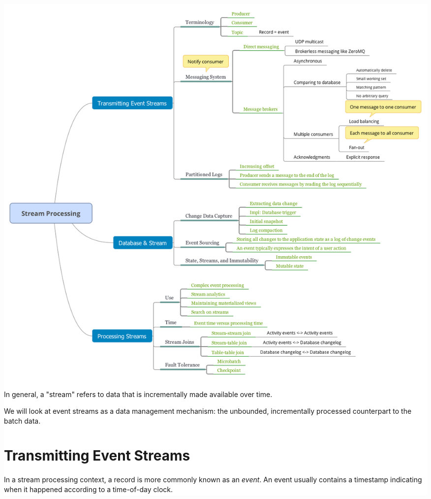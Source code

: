 

![](img/ch11-mind-map.png)

In general, a "stream" refers to data that is incrementally made available over time.

We will look at event streams as a data management mechanism: the unbounded, incrementally processed counterpart to the batch data.

# Transmitting Event Streams

In a stream processing context, a record is more commonly known as an *event*. An event usually contains a timestamp indicating when it happened according to a time-of-day clock.

